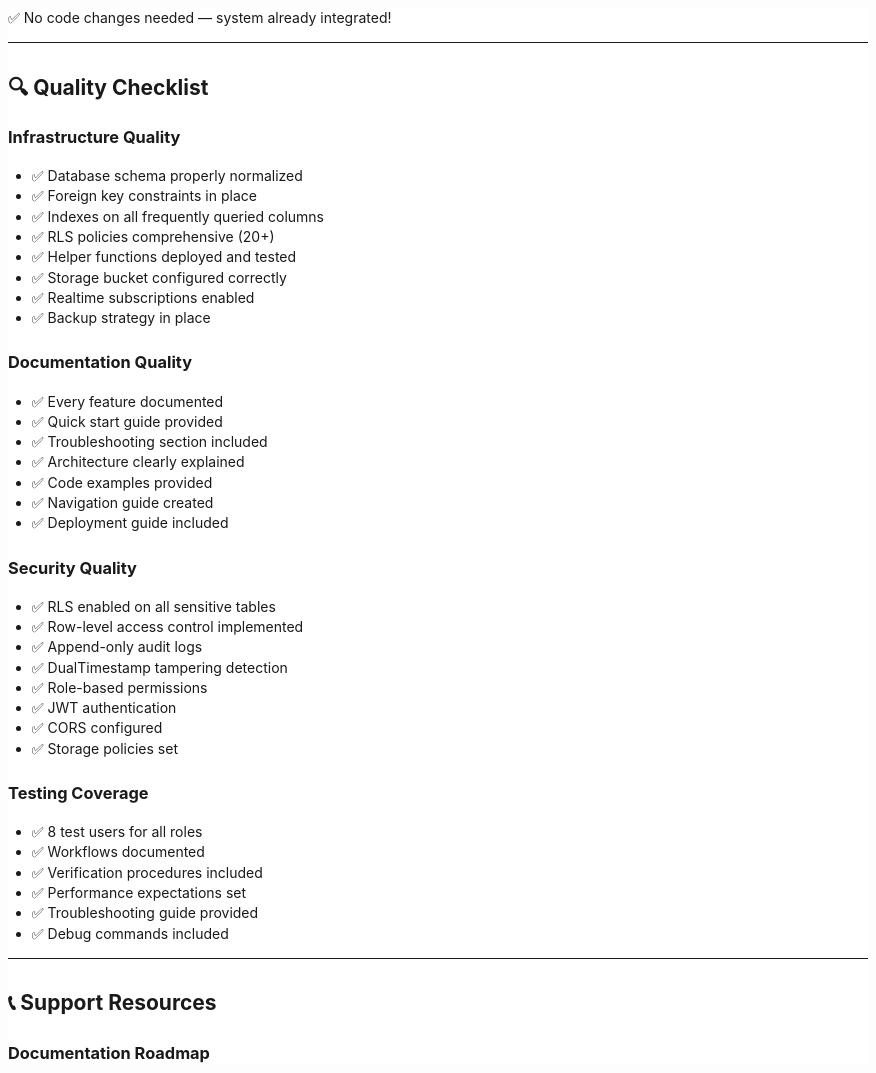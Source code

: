 ✅ No code changes needed — system already integrated!

---

## 🔍 Quality Checklist

### Infrastructure Quality
- ✅ Database schema properly normalized
- ✅ Foreign key constraints in place
- ✅ Indexes on all frequently queried columns
- ✅ RLS policies comprehensive (20+)
- ✅ Helper functions deployed and tested
- ✅ Storage bucket configured correctly
- ✅ Realtime subscriptions enabled
- ✅ Backup strategy in place

### Documentation Quality
- ✅ Every feature documented
- ✅ Quick start guide provided
- ✅ Troubleshooting section included
- ✅ Architecture clearly explained
- ✅ Code examples provided
- ✅ Navigation guide created
- ✅ Deployment guide included

### Security Quality
- ✅ RLS enabled on all sensitive tables
- ✅ Row-level access control implemented
- ✅ Append-only audit logs
- ✅ DualTimestamp tampering detection
- ✅ Role-based permissions
- ✅ JWT authentication
- ✅ CORS configured
- ✅ Storage policies set

### Testing Coverage
- ✅ 8 test users for all roles
- ✅ Workflows documented
- ✅ Verification procedures included
- ✅ Performance expectations set
- ✅ Troubleshooting guide provided
- ✅ Debug commands included

---

## 📞 Support Resources

### Documentation Roadmap
